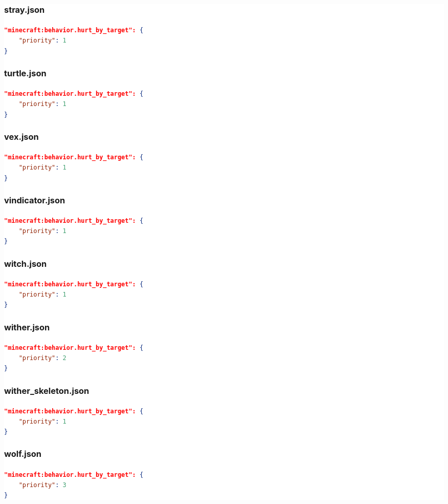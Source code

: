 ### stray.json
```json
"minecraft:behavior.hurt_by_target": {
    "priority": 1
}
```

### turtle.json
```json
"minecraft:behavior.hurt_by_target": {
    "priority": 1
}
```

### vex.json
```json
"minecraft:behavior.hurt_by_target": {
    "priority": 1
}
```

### vindicator.json
```json
"minecraft:behavior.hurt_by_target": {
    "priority": 1
}
```

### witch.json
```json
"minecraft:behavior.hurt_by_target": {
    "priority": 1
}
```

### wither.json
```json
"minecraft:behavior.hurt_by_target": {
    "priority": 2
}
```

### wither_skeleton.json
```json
"minecraft:behavior.hurt_by_target": {
    "priority": 1
}
```

### wolf.json
```json
"minecraft:behavior.hurt_by_target": {
    "priority": 3
}
```
